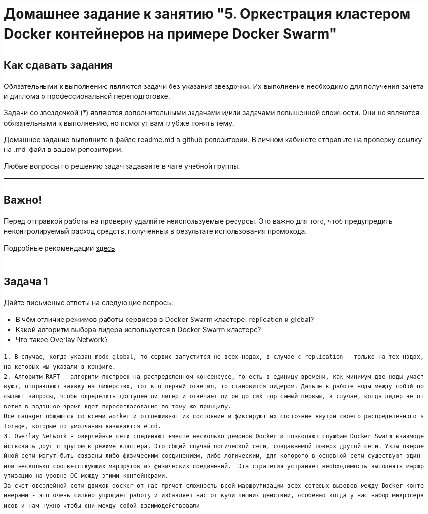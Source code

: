 # Домашнее задание к занятию "5. Оркестрация кластером Docker контейнеров на примере Docker Swarm"

## Как сдавать задания

Обязательными к выполнению являются задачи без указания звездочки. Их выполнение необходимо для получения зачета и диплома о профессиональной переподготовке.

Задачи со звездочкой (*) являются дополнительными задачами и/или задачами повышенной сложности. Они не являются обязательными к выполнению, но помогут вам глубже понять тему.

Домашнее задание выполните в файле readme.md в github репозитории. В личном кабинете отправьте на проверку ссылку на .md-файл в вашем репозитории.

Любые вопросы по решению задач задавайте в чате учебной группы.

---


## Важно!

Перед отправкой работы на проверку удаляйте неиспользуемые ресурсы.
Это важно для того, чтоб предупредить неконтролируемый расход средств, полученных в результате использования промокода.

Подробные рекомендации [здесь](https://github.com/netology-code/virt-homeworks/blob/virt-11/r/README.md)

---

## Задача 1

Дайте письменые ответы на следующие вопросы:

- В чём отличие режимов работы сервисов в Docker Swarm кластере: replication и global?
- Какой алгоритм выбора лидера используется в Docker Swarm кластере?
- Что такое Overlay Network?

```
1. В случае, когда указан mode global, то сервис запустится не всех нодах, в случае с replication - только на тех нодах, на которых мы указали в конфиге.
2. Алгоритм RAFT - алгоритм построен на распределенном консенсусе, то есть в единицу времени, как минимум две ноды участвуют, отправляют заявку на лидерство, тот кто первый ответил, то становится лидером. Дальше в работе ноды между собой посылают запросы, чтобы определить доступен ли лидер и отвечает ли он до сих пор самый первый, в случае, когда лидер не ответил в заданное время идет пересогласование по тому же принципу. 
Все manager общаются со всеми worker и отслеживают их состояние и фиксируют их состояние внутри своего распределенного storage, которые по умолчанию называется etcd. 
3. Overlay Network - оверлейные сети соединяют вместе несколько демонов Docker и позволяют службам Docker Swarm взаимодействовать друг с другом в режиме кластера. Это общий случай логической сети, создаваемой поверх другой сети. Узлы оверлейной сети могут быть связаны либо физическим соединением, либо логическим, для которого в основной сети существуют один или несколько соответствующих маршрутов из физических соединений.  Эта стратегия устраняет необходимость выполнять маршрутизацию на уровне ОС между этими контейнерами.
За счет оверлейной сети движок docker от нас прячет сложность всей маршрутизации всех сетевых вызовов между Docker-контейнерами - это очень сильно упрощает работу и избавляет нас от кучи лишних действий, особенно когда у нас набор микросервисов и нам нужно чтобы они между собой взаимодействовали 
```
